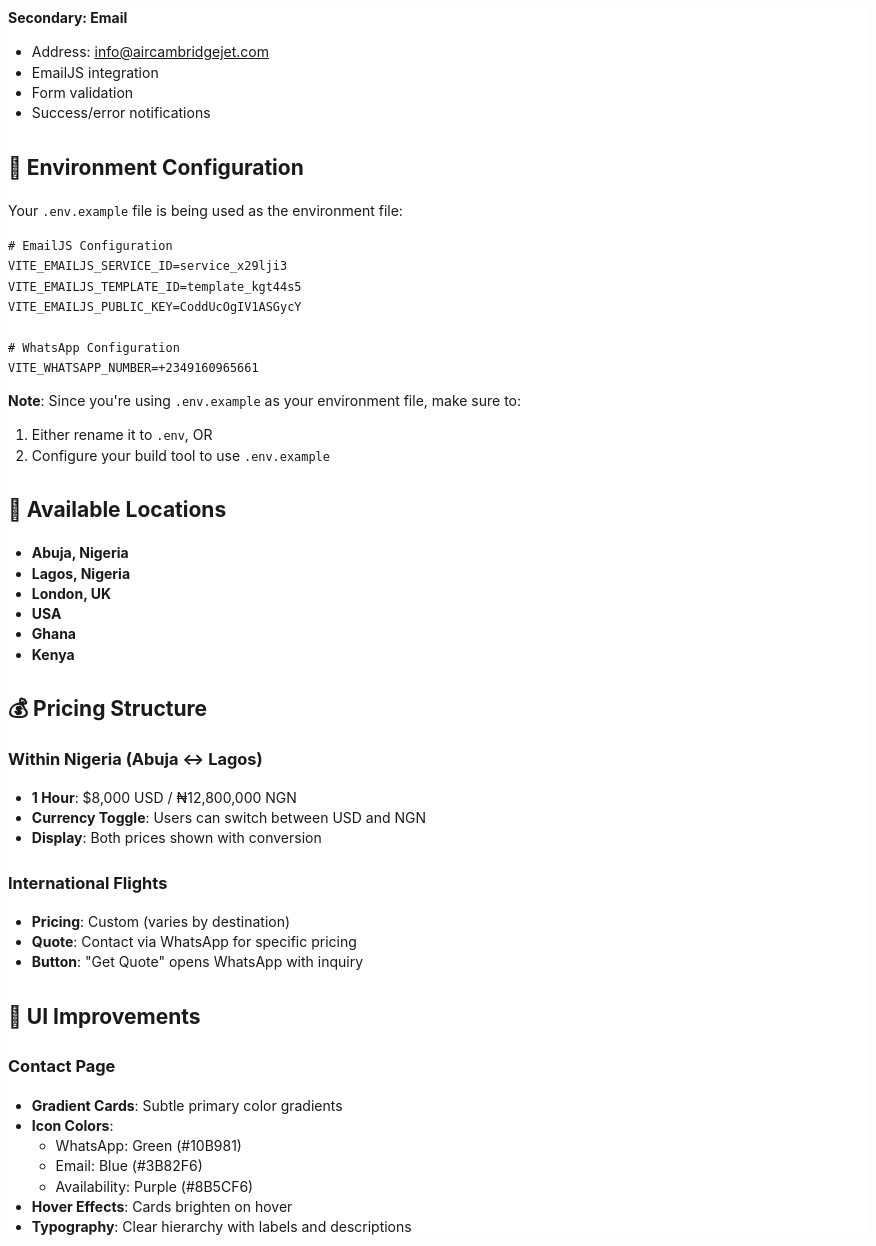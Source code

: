 **Secondary: Email**
- Address: info@aircambridgejet.com
- EmailJS integration
- Form validation
- Success/error notifications

## 🔧 Environment Configuration

Your `.env.example` file is being used as the environment file:

```env
# EmailJS Configuration
VITE_EMAILJS_SERVICE_ID=service_x29lji3
VITE_EMAILJS_TEMPLATE_ID=template_kgt44s5
VITE_EMAILJS_PUBLIC_KEY=CoddUcOgIV1ASGycY

# WhatsApp Configuration
VITE_WHATSAPP_NUMBER=+2349160965661
```

**Note**: Since you're using `.env.example` as your environment file, make sure to:
1. Either rename it to `.env`, OR
2. Configure your build tool to use `.env.example`

## 📱 Available Locations

- **Abuja, Nigeria**
- **Lagos, Nigeria**
- **London, UK**
- **USA**
- **Ghana**
- **Kenya**

## 💰 Pricing Structure

### Within Nigeria (Abuja ↔ Lagos)
- **1 Hour**: $8,000 USD / ₦12,800,000 NGN
- **Currency Toggle**: Users can switch between USD and NGN
- **Display**: Both prices shown with conversion

### International Flights
- **Pricing**: Custom (varies by destination)
- **Quote**: Contact via WhatsApp for specific pricing
- **Button**: "Get Quote" opens WhatsApp with inquiry

## 🎨 UI Improvements

### Contact Page
- **Gradient Cards**: Subtle primary color gradients
- **Icon Colors**:
  - WhatsApp: Green (#10B981)
  - Email: Blue (#3B82F6)
  - Availability: Purple (#8B5CF6)
- **Hover Effects**: Cards brighten on hover
- **Typography**: Clear hierarchy with labels and descriptions
